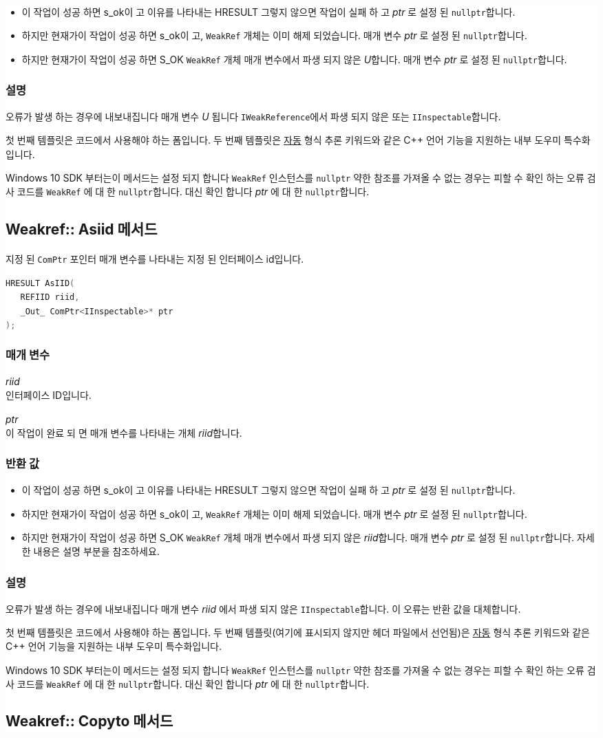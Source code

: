 - 이 작업이 성공 하면 s_ok이 고 이유를 나타내는 HRESULT 그렇지 않으면 작업이 실패 하 고 *ptr* 로 설정 된 `nullptr`합니다.

- 하지만 현재가이 작업이 성공 하면 s_ok이 고, `WeakRef` 개체는 이미 해제 되었습니다. 매개 변수 *ptr* 로 설정 된 `nullptr`합니다.

- 하지만 현재가이 작업이 성공 하면 S_OK `WeakRef` 개체 매개 변수에서 파생 되지 않은 *U*합니다. 매개 변수 *ptr* 로 설정 된 `nullptr`합니다.

### <a name="remarks"></a>설명

오류가 발생 하는 경우에 내보내집니다 매개 변수 *U* 됩니다 `IWeakReference`에서 파생 되지 않은 또는 `IInspectable`합니다.

첫 번째 템플릿은 코드에서 사용해야 하는 폼입니다. 두 번째 템플릿은 [자동](../cpp/auto-cpp.md) 형식 추론 키워드와 같은 C++ 언어 기능을 지원하는 내부 도우미 특수화입니다.

Windows 10 SDK 부터는이 메서드는 설정 되지 합니다 `WeakRef` 인스턴스를 `nullptr` 약한 참조를 가져올 수 없는 경우는 피할 수 확인 하는 오류 검사 코드를 `WeakRef` 에 대 한 `nullptr`합니다. 대신 확인 합니다 *ptr* 에 대 한 `nullptr`합니다.

## <a name="asiid"></a>Weakref:: Asiid 메서드

지정 된 `ComPtr` 포인터 매개 변수를 나타내는 지정 된 인터페이스 id입니다.

```cpp
HRESULT AsIID(
   REFIID riid,
   _Out_ ComPtr<IInspectable>* ptr
);
```

### <a name="parameters"></a>매개 변수

*riid*<br/>
인터페이스 ID입니다.

*ptr*<br/>
이 작업이 완료 되 면 매개 변수를 나타내는 개체 *riid*합니다.

### <a name="return-value"></a>반환 값

- 이 작업이 성공 하면 s_ok이 고 이유를 나타내는 HRESULT 그렇지 않으면 작업이 실패 하 고 *ptr* 로 설정 된 `nullptr`합니다.

- 하지만 현재가이 작업이 성공 하면 s_ok이 고, `WeakRef` 개체는 이미 해제 되었습니다. 매개 변수 *ptr* 로 설정 된 `nullptr`합니다.

- 하지만 현재가이 작업이 성공 하면 S_OK `WeakRef` 개체 매개 변수에서 파생 되지 않은 *riid*합니다. 매개 변수 *ptr* 로 설정 된 `nullptr`합니다. 자세한 내용은 설명 부분을 참조하세요.

### <a name="remarks"></a>설명

오류가 발생 하는 경우에 내보내집니다 매개 변수 *riid* 에서 파생 되지 않은 `IInspectable`합니다. 이 오류는 반환 값을 대체합니다.

첫 번째 템플릿은 코드에서 사용해야 하는 폼입니다. 두 번째 템플릿(여기에 표시되지 않지만 헤더 파일에서 선언됨)은 [자동](../cpp/auto-cpp.md) 형식 추론 키워드와 같은 C++ 언어 기능을 지원하는 내부 도우미 특수화입니다.

Windows 10 SDK 부터는이 메서드는 설정 되지 합니다 `WeakRef` 인스턴스를 `nullptr` 약한 참조를 가져올 수 없는 경우는 피할 수 확인 하는 오류 검사 코드를 `WeakRef` 에 대 한 `nullptr`합니다. 대신 확인 합니다 *ptr* 에 대 한 `nullptr`합니다.

## <a name="copyto"></a>Weakref:: Copyto 메서드
